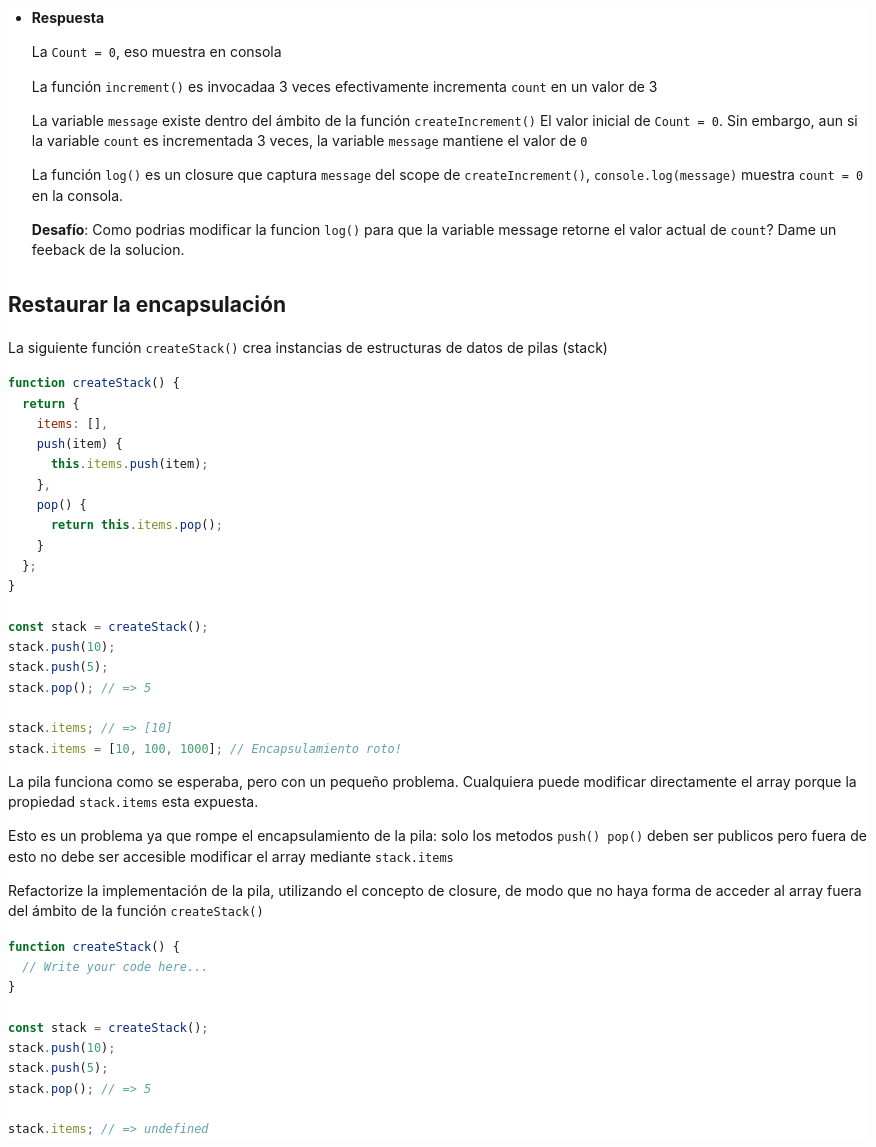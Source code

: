 - **Respuesta**
    
    La `Count = 0`, eso muestra en consola
    
    La función `increment()` es invocadaa 3 veces efectivamente incrementa `count` en un valor de 3
    
    La variable `message` existe dentro del ámbito de la función `createIncrement()` El valor inicial de `Count = 0`.  Sin embargo, aun si la variable `count` es incrementada  3 veces, la variable `message` mantiene el valor de `0`
    
    La función `log()` es un closure que captura `message` del scope de `createIncrement()`, `console.log(message)` muestra `count = 0` en la consola.
    
    **Desafío**: Como podrias modificar la funcion `log()` para que la variable message retorne el valor actual de `count`? Dame un feeback de la solucion.
    

## Restaurar la encapsulación

La siguiente función `createStack()` crea instancias de estructuras de datos de pilas (stack)

```jsx
function createStack() {
  return {
    items: [],
    push(item) {
      this.items.push(item);
    },
    pop() {
      return this.items.pop();
    }
  };
}

const stack = createStack();
stack.push(10);
stack.push(5);
stack.pop(); // => 5

stack.items; // => [10]
stack.items = [10, 100, 1000]; // Encapsulamiento roto!
```

La pila funciona como se esperaba, pero con un pequeño problema. Cualquiera puede modificar directamente el array porque la propiedad `stack.items` esta expuesta.

Esto es un problema ya que rompe el encapsulamiento de la pila: solo los metodos `push() pop()` deben ser publicos pero fuera de esto no debe ser accesible modificar el array mediante `stack.items`

Refactorize la implementación de la pila, utilizando el concepto de closure, de modo que no haya forma de acceder al array fuera del ámbito de la función `createStack()`

```jsx
function createStack() {
  // Write your code here...
}

const stack = createStack();
stack.push(10);
stack.push(5);
stack.pop(); // => 5

stack.items; // => undefined
```
